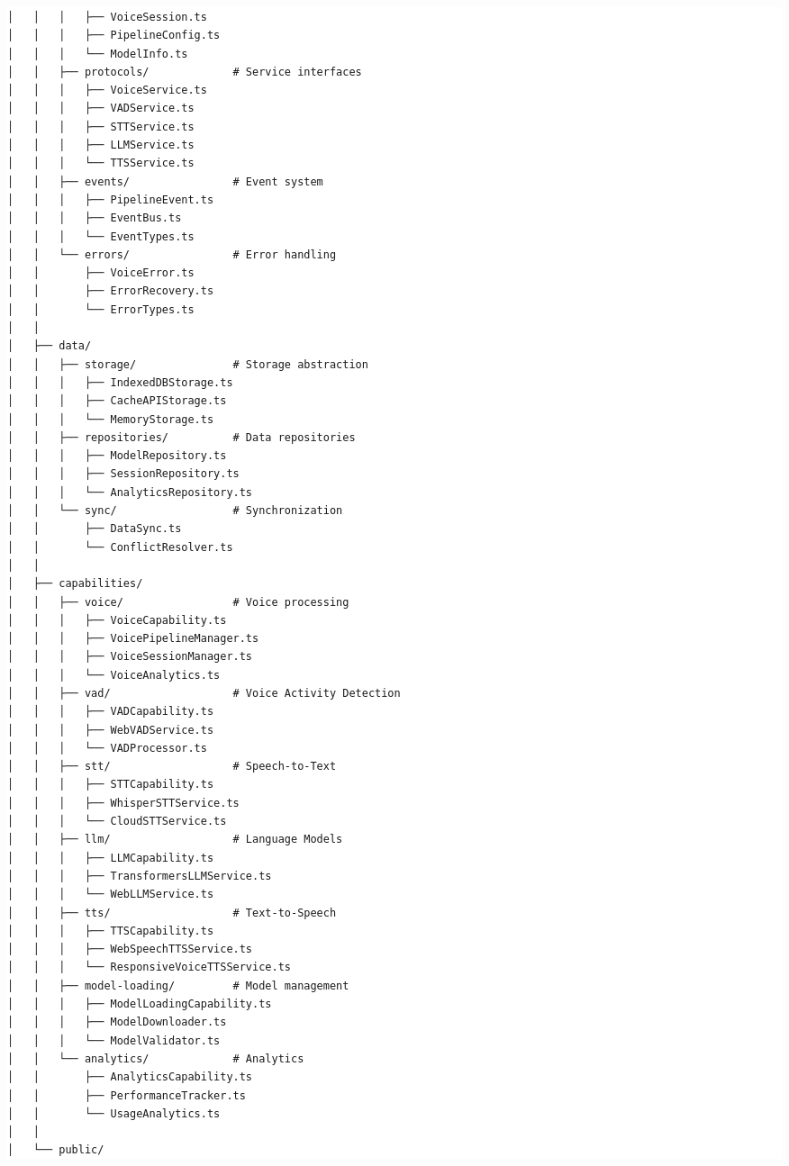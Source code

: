 ```
│   │   │   ├── VoiceSession.ts
│   │   │   ├── PipelineConfig.ts
│   │   │   └── ModelInfo.ts
│   │   ├── protocols/             # Service interfaces
│   │   │   ├── VoiceService.ts
│   │   │   ├── VADService.ts
│   │   │   ├── STTService.ts
│   │   │   ├── LLMService.ts
│   │   │   └── TTSService.ts
│   │   ├── events/                # Event system
│   │   │   ├── PipelineEvent.ts
│   │   │   ├── EventBus.ts
│   │   │   └── EventTypes.ts
│   │   └── errors/                # Error handling
│   │       ├── VoiceError.ts
│   │       ├── ErrorRecovery.ts
│   │       └── ErrorTypes.ts
│   │
│   ├── data/
│   │   ├── storage/               # Storage abstraction
│   │   │   ├── IndexedDBStorage.ts
│   │   │   ├── CacheAPIStorage.ts
│   │   │   └── MemoryStorage.ts
│   │   ├── repositories/          # Data repositories
│   │   │   ├── ModelRepository.ts
│   │   │   ├── SessionRepository.ts
│   │   │   └── AnalyticsRepository.ts
│   │   └── sync/                  # Synchronization
│   │       ├── DataSync.ts
│   │       └── ConflictResolver.ts
│   │
│   ├── capabilities/
│   │   ├── voice/                 # Voice processing
│   │   │   ├── VoiceCapability.ts
│   │   │   ├── VoicePipelineManager.ts
│   │   │   ├── VoiceSessionManager.ts
│   │   │   └── VoiceAnalytics.ts
│   │   ├── vad/                   # Voice Activity Detection
│   │   │   ├── VADCapability.ts
│   │   │   ├── WebVADService.ts
│   │   │   └── VADProcessor.ts
│   │   ├── stt/                   # Speech-to-Text
│   │   │   ├── STTCapability.ts
│   │   │   ├── WhisperSTTService.ts
│   │   │   └── CloudSTTService.ts
│   │   ├── llm/                   # Language Models
│   │   │   ├── LLMCapability.ts
│   │   │   ├── TransformersLLMService.ts
│   │   │   └── WebLLMService.ts
│   │   ├── tts/                   # Text-to-Speech
│   │   │   ├── TTSCapability.ts
│   │   │   ├── WebSpeechTTSService.ts
│   │   │   └── ResponsiveVoiceTTSService.ts
│   │   ├── model-loading/         # Model management
│   │   │   ├── ModelLoadingCapability.ts
│   │   │   ├── ModelDownloader.ts
│   │   │   └── ModelValidator.ts
│   │   └── analytics/             # Analytics
│   │       ├── AnalyticsCapability.ts
│   │       ├── PerformanceTracker.ts
│   │       └── UsageAnalytics.ts
│   │
│   └── public/
```